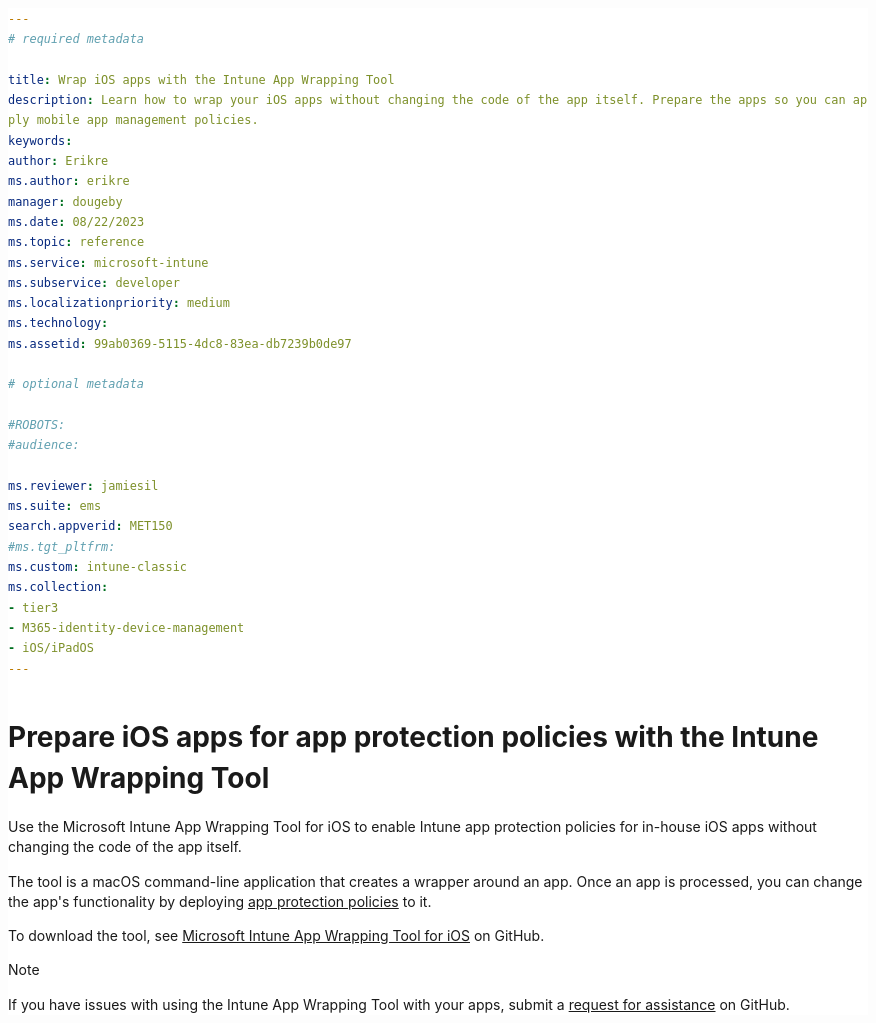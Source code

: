 ```yaml
---
# required metadata

title: Wrap iOS apps with the Intune App Wrapping Tool 
description: Learn how to wrap your iOS apps without changing the code of the app itself. Prepare the apps so you can apply mobile app management policies.
keywords:
author: Erikre
ms.author: erikre
manager: dougeby
ms.date: 08/22/2023
ms.topic: reference
ms.service: microsoft-intune
ms.subservice: developer
ms.localizationpriority: medium
ms.technology:
ms.assetid: 99ab0369-5115-4dc8-83ea-db7239b0de97

# optional metadata

#ROBOTS:
#audience:

ms.reviewer: jamiesil
ms.suite: ems
search.appverid: MET150
#ms.tgt_pltfrm:
ms.custom: intune-classic
ms.collection:
- tier3
- M365-identity-device-management
- iOS/iPadOS
---
```


# Prepare iOS apps for app protection policies with the Intune App Wrapping Tool

Use the Microsoft Intune App Wrapping Tool for iOS to enable Intune app protection policies for in-house iOS apps without changing the code of the app itself.

The tool is a macOS command-line application that creates a wrapper around an app. Once an app is processed, you can change the app's functionality by deploying [app protection policies](../apps/app-protection-policies.md) to it.

To download the tool, see [Microsoft Intune App Wrapping Tool for iOS](https://github.com/msintuneappsdk/intune-app-wrapping-tool-ios) on GitHub.

> [!NOTE]
> If you have issues with using the Intune App Wrapping Tool with your apps, submit a [request for assistance](https://github.com/msintuneappsdk/intune-app-wrapping-tool-ios/issues) on GitHub.
